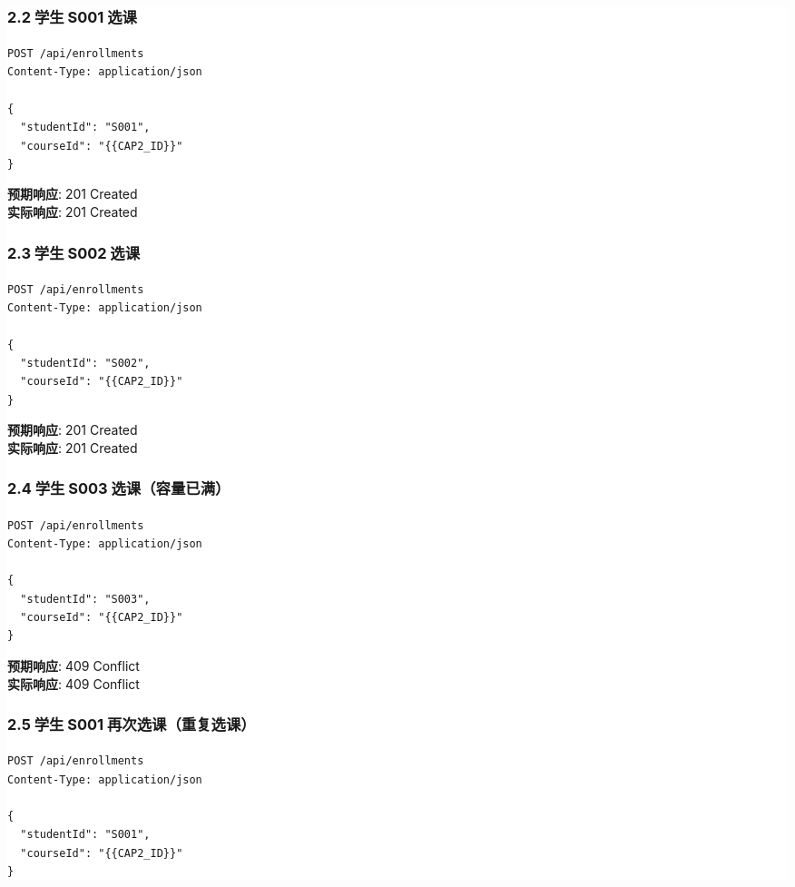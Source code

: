 ### 2.2 学生 S001 选课
```http
POST /api/enrollments
Content-Type: application/json

{
  "studentId": "S001",
  "courseId": "{{CAP2_ID}}"
}
```

**预期响应**: 201 Created  
**实际响应**: 201 Created

### 2.3 学生 S002 选课
```http
POST /api/enrollments
Content-Type: application/json

{
  "studentId": "S002",
  "courseId": "{{CAP2_ID}}"
}
```

**预期响应**: 201 Created  
**实际响应**: 201 Created

### 2.4 学生 S003 选课（容量已满）
```http
POST /api/enrollments
Content-Type: application/json

{
  "studentId": "S003",
  "courseId": "{{CAP2_ID}}"
}
```

**预期响应**: 409 Conflict  
**实际响应**: 409 Conflict

### 2.5 学生 S001 再次选课（重复选课）
```http
POST /api/enrollments
Content-Type: application/json

{
  "studentId": "S001",
  "courseId": "{{CAP2_ID}}"
}
```

